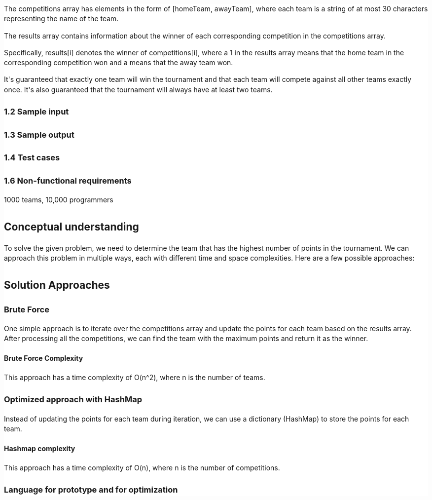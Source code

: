 The competitions array has elements in the form of [homeTeam, awayTeam], where each team is a string of at most 30 characters representing 
the name of the team. 

The results array contains information about the winner of each corresponding competition in the competitions array. 

Specifically, results[i] denotes the winner of competitions[i], where a 1 in the results array means that the home team in the corresponding competition won and a means that the away team won.

It's guaranteed that exactly one team will win the tournament and that each team will compete against all other teams exactly once. It's also 
guaranteed that the tournament will always have at least two teams.

### 1.2 Sample input 

### 1.3 Sample output 

### 1.4 Test cases

### 1.6 Non-functional requirements 

1000 teams, 10,000 programmers 

## Conceptual understanding  

To solve the given problem, we need to determine the team that has the highest number of points in the tournament. We can approach this problem in multiple ways, each with different time and space complexities. Here are a few possible approaches:

## Solution Approaches 

### Brute Force  

One simple approach is to iterate over the competitions array and update the points for each team based on the results array. After processing all the competitions, we can find the team with the maximum points and return it as the winner. 

#### Brute Force Complexity 

This approach has a time complexity of O(n^2), where n is the number of teams.

### Optimized approach with HashMap 

Instead of updating the points for each team during iteration, we can use a dictionary (HashMap) to store the points for each team. 

#### Hashmap complexity 

This approach has a time complexity of O(n), where n is the number of competitions.

### Language for prototype and for optimization 
